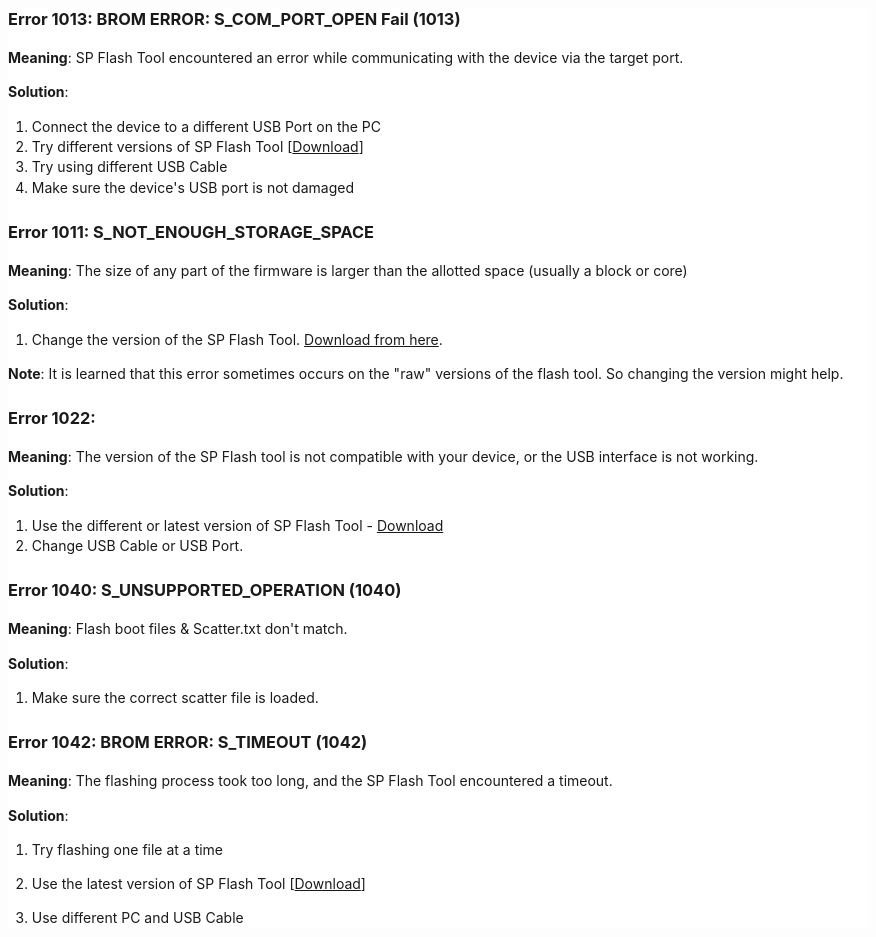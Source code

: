 ### Error 1013: BROM ERROR: S\_COM\_PORT\_OPEN Fail (1013)

**Meaning**: SP Flash Tool encountered an error while communicating with the device via the target port.

**Solution**:

1.  Connect the device to a different USB Port on the PC
2.  Try different versions of SP Flash Tool \[[Download](https://www.gizmoadvices.com/list-sp-flash-tool-error-codes-solution-fix/#where_to_download_SP_Flash_Tool)\]
3.  Try using different USB Cable
4.  Make sure the device's USB port is not damaged

### Error 1011: S\_NOT\_ENOUGH\_STORAGE\_SPACE

**Meaning**: The size of any part of the firmware is larger than the allotted space (usually a block or core)

**Solution**:

1.  Change the version of the SP Flash Tool. [Download from here](https://www.gizmoadvices.com/list-sp-flash-tool-error-codes-solution-fix/#where_to_download_SP_Flash_Tool).

**Note**: It is learned that this error sometimes occurs on the "raw" versions of the flash tool. So changing the version might help.

### Error 1022:

**Meaning**: The version of the SP Flash tool is not compatible with your device, or the USB interface is not working.

**Solution**:

1.  Use the different or latest version of SP Flash Tool - [Download](https://www.gizmoadvices.com/list-sp-flash-tool-error-codes-solution-fix/#where_to_download_SP_Flash_Tool)
2.  Change USB Cable or USB Port.

### Error 1040: S\_UNSUPPORTED\_OPERATION (1040)

**Meaning**: Flash boot files & Scatter.txt don't match.

**Solution**:

1.  Make sure the correct scatter file is loaded.

### Error 1042: BROM ERROR: S\_TIMEOUT (1042)

**Meaning**: The flashing process took too long, and the SP Flash Tool encountered a timeout.

**Solution**:

1.  Try flashing one file at a time
2.  Use the latest version of SP Flash Tool \[[Download](https://www.gizmoadvices.com/list-sp-flash-tool-error-codes-solution-fix/#where_to_download_SP_Flash_Tool)\]

4.  Use different PC and USB Cable
